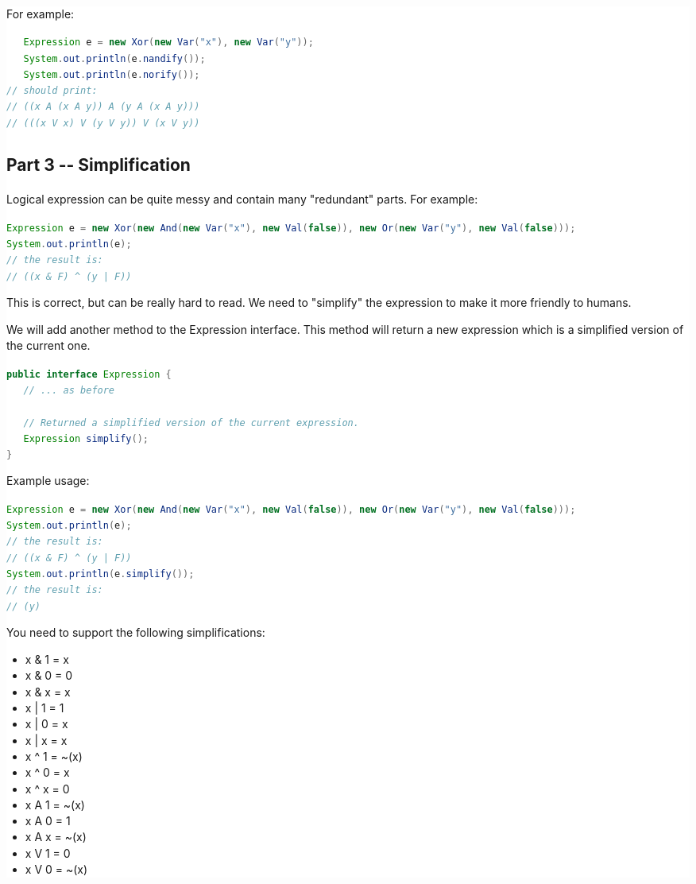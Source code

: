 For example:
```java
   Expression e = new Xor(new Var("x"), new Var("y"));
   System.out.println(e.nandify());
   System.out.println(e.norify());
// should print:
// ((x A (x A y)) A (y A (x A y)))
// (((x V x) V (y V y)) V (x V y))
```

## Part 3 -- Simplification

Logical expression can be quite messy and contain many "redundant" parts.
For example:

```java
Expression e = new Xor(new And(new Var("x"), new Val(false)), new Or(new Var("y"), new Val(false)));
System.out.println(e);
// the result is:
// ((x & F) ^ (y | F))
```

This is correct, but can be really hard to read. We need to "simplify" the expression to make it
more friendly to humans.

We will add another method to the Expression interface. This method
will return a new expression which is a simplified version of the current one.

```java
public interface Expression {
   // ... as before

   // Returned a simplified version of the current expression.
   Expression simplify();
}
```

Example usage:
```java
Expression e = new Xor(new And(new Var("x"), new Val(false)), new Or(new Var("y"), new Val(false)));
System.out.println(e);
// the result is:
// ((x & F) ^ (y | F))
System.out.println(e.simplify());
// the result is:
// (y)


```

You need to support the following simplifications:


* x & 1 = x
* x & 0 = 0
* x & x = x
* x | 1 = 1
* x | 0 = x
* x | x = x
* x ^ 1 = ~(x)
* x ^ 0 = x
* x ^ x = 0
* x A 1 = ~(x)
* x A 0 = 1
* x A x = ~(x)
* x V 1 = 0
* x V 0 = ~(x)